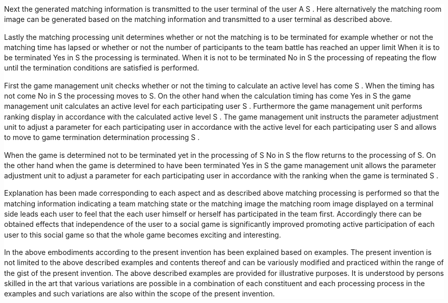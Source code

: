 Next the generated matching information is transmitted to the user terminal of the user A S . Here alternatively the matching room image can be generated based on the matching information and transmitted to a user terminal as described above.

Lastly the matching processing unit determines whether or not the matching is to be terminated for example whether or not the matching time has lapsed or whether or not the number of participants to the team battle has reached an upper limit When it is to be terminated Yes in S the processing is terminated. When it is not to be terminated No in S the processing of repeating the flow until the termination conditions are satisfied is performed.

First the game management unit checks whether or not the timing to calculate an active level has come S . When the timing has not come No in S the processing moves to S. On the other hand when the calculation timing has come Yes in S the game management unit calculates an active level for each participating user S . Furthermore the game management unit performs ranking display in accordance with the calculated active level S . The game management unit instructs the parameter adjustment unit to adjust a parameter for each participating user in accordance with the active level for each participating user S and allows to move to game termination determination processing S .

When the game is determined not to be terminated yet in the processing of S No in S the flow returns to the processing of S. On the other hand when the game is determined to have been terminated Yes in S the game management unit allows the parameter adjustment unit to adjust a parameter for each participating user in accordance with the ranking when the game is terminated S .

Explanation has been made corresponding to each aspect and as described above matching processing is performed so that the matching information indicating a team matching state or the matching image the matching room image displayed on a terminal side leads each user to feel that the each user himself or herself has participated in the team first. Accordingly there can be obtained effects that independence of the user to a social game is significantly improved promoting active participation of each user to this social game so that the whole game becomes exciting and interesting.

In the above embodiments according to the present invention has been explained based on examples. The present invention is not limited to the above described examples and contents thereof and can be variously modified and practiced within the range of the gist of the present invention. The above described examples are provided for illustrative purposes. It is understood by persons skilled in the art that various variations are possible in a combination of each constituent and each processing process in the examples and such variations are also within the scope of the present invention.

